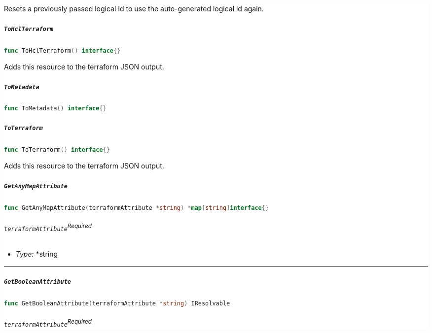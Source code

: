 Resets a previously passed logical Id to use the auto-generated logical id again.

##### `ToHclTerraform` <a name="ToHclTerraform" id="@cdktf/provider-github.dataGithubActionsRegistrationToken.DataGithubActionsRegistrationToken.toHclTerraform"></a>

```go
func ToHclTerraform() interface{}
```

Adds this resource to the terraform JSON output.

##### `ToMetadata` <a name="ToMetadata" id="@cdktf/provider-github.dataGithubActionsRegistrationToken.DataGithubActionsRegistrationToken.toMetadata"></a>

```go
func ToMetadata() interface{}
```

##### `ToTerraform` <a name="ToTerraform" id="@cdktf/provider-github.dataGithubActionsRegistrationToken.DataGithubActionsRegistrationToken.toTerraform"></a>

```go
func ToTerraform() interface{}
```

Adds this resource to the terraform JSON output.

##### `GetAnyMapAttribute` <a name="GetAnyMapAttribute" id="@cdktf/provider-github.dataGithubActionsRegistrationToken.DataGithubActionsRegistrationToken.getAnyMapAttribute"></a>

```go
func GetAnyMapAttribute(terraformAttribute *string) *map[string]interface{}
```

###### `terraformAttribute`<sup>Required</sup> <a name="terraformAttribute" id="@cdktf/provider-github.dataGithubActionsRegistrationToken.DataGithubActionsRegistrationToken.getAnyMapAttribute.parameter.terraformAttribute"></a>

- *Type:* *string

---

##### `GetBooleanAttribute` <a name="GetBooleanAttribute" id="@cdktf/provider-github.dataGithubActionsRegistrationToken.DataGithubActionsRegistrationToken.getBooleanAttribute"></a>

```go
func GetBooleanAttribute(terraformAttribute *string) IResolvable
```

###### `terraformAttribute`<sup>Required</sup> <a name="terraformAttribute" id="@cdktf/provider-github.dataGithubActionsRegistrationToken.DataGithubActionsRegistrationToken.getBooleanAttribute.parameter.terraformAttribute"></a>
